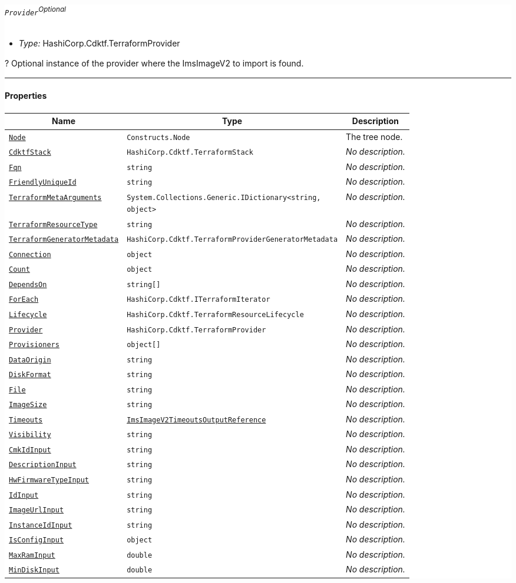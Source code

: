 
###### `Provider`<sup>Optional</sup> <a name="Provider" id="@cdktf/provider-opentelekomcloud.imsImageV2.ImsImageV2.generateConfigForImport.parameter.provider"></a>

- *Type:* HashiCorp.Cdktf.TerraformProvider

? Optional instance of the provider where the ImsImageV2 to import is found.

---

#### Properties <a name="Properties" id="Properties"></a>

| **Name** | **Type** | **Description** |
| --- | --- | --- |
| <code><a href="#@cdktf/provider-opentelekomcloud.imsImageV2.ImsImageV2.property.node">Node</a></code> | <code>Constructs.Node</code> | The tree node. |
| <code><a href="#@cdktf/provider-opentelekomcloud.imsImageV2.ImsImageV2.property.cdktfStack">CdktfStack</a></code> | <code>HashiCorp.Cdktf.TerraformStack</code> | *No description.* |
| <code><a href="#@cdktf/provider-opentelekomcloud.imsImageV2.ImsImageV2.property.fqn">Fqn</a></code> | <code>string</code> | *No description.* |
| <code><a href="#@cdktf/provider-opentelekomcloud.imsImageV2.ImsImageV2.property.friendlyUniqueId">FriendlyUniqueId</a></code> | <code>string</code> | *No description.* |
| <code><a href="#@cdktf/provider-opentelekomcloud.imsImageV2.ImsImageV2.property.terraformMetaArguments">TerraformMetaArguments</a></code> | <code>System.Collections.Generic.IDictionary<string, object></code> | *No description.* |
| <code><a href="#@cdktf/provider-opentelekomcloud.imsImageV2.ImsImageV2.property.terraformResourceType">TerraformResourceType</a></code> | <code>string</code> | *No description.* |
| <code><a href="#@cdktf/provider-opentelekomcloud.imsImageV2.ImsImageV2.property.terraformGeneratorMetadata">TerraformGeneratorMetadata</a></code> | <code>HashiCorp.Cdktf.TerraformProviderGeneratorMetadata</code> | *No description.* |
| <code><a href="#@cdktf/provider-opentelekomcloud.imsImageV2.ImsImageV2.property.connection">Connection</a></code> | <code>object</code> | *No description.* |
| <code><a href="#@cdktf/provider-opentelekomcloud.imsImageV2.ImsImageV2.property.count">Count</a></code> | <code>object</code> | *No description.* |
| <code><a href="#@cdktf/provider-opentelekomcloud.imsImageV2.ImsImageV2.property.dependsOn">DependsOn</a></code> | <code>string[]</code> | *No description.* |
| <code><a href="#@cdktf/provider-opentelekomcloud.imsImageV2.ImsImageV2.property.forEach">ForEach</a></code> | <code>HashiCorp.Cdktf.ITerraformIterator</code> | *No description.* |
| <code><a href="#@cdktf/provider-opentelekomcloud.imsImageV2.ImsImageV2.property.lifecycle">Lifecycle</a></code> | <code>HashiCorp.Cdktf.TerraformResourceLifecycle</code> | *No description.* |
| <code><a href="#@cdktf/provider-opentelekomcloud.imsImageV2.ImsImageV2.property.provider">Provider</a></code> | <code>HashiCorp.Cdktf.TerraformProvider</code> | *No description.* |
| <code><a href="#@cdktf/provider-opentelekomcloud.imsImageV2.ImsImageV2.property.provisioners">Provisioners</a></code> | <code>object[]</code> | *No description.* |
| <code><a href="#@cdktf/provider-opentelekomcloud.imsImageV2.ImsImageV2.property.dataOrigin">DataOrigin</a></code> | <code>string</code> | *No description.* |
| <code><a href="#@cdktf/provider-opentelekomcloud.imsImageV2.ImsImageV2.property.diskFormat">DiskFormat</a></code> | <code>string</code> | *No description.* |
| <code><a href="#@cdktf/provider-opentelekomcloud.imsImageV2.ImsImageV2.property.file">File</a></code> | <code>string</code> | *No description.* |
| <code><a href="#@cdktf/provider-opentelekomcloud.imsImageV2.ImsImageV2.property.imageSize">ImageSize</a></code> | <code>string</code> | *No description.* |
| <code><a href="#@cdktf/provider-opentelekomcloud.imsImageV2.ImsImageV2.property.timeouts">Timeouts</a></code> | <code><a href="#@cdktf/provider-opentelekomcloud.imsImageV2.ImsImageV2TimeoutsOutputReference">ImsImageV2TimeoutsOutputReference</a></code> | *No description.* |
| <code><a href="#@cdktf/provider-opentelekomcloud.imsImageV2.ImsImageV2.property.visibility">Visibility</a></code> | <code>string</code> | *No description.* |
| <code><a href="#@cdktf/provider-opentelekomcloud.imsImageV2.ImsImageV2.property.cmkIdInput">CmkIdInput</a></code> | <code>string</code> | *No description.* |
| <code><a href="#@cdktf/provider-opentelekomcloud.imsImageV2.ImsImageV2.property.descriptionInput">DescriptionInput</a></code> | <code>string</code> | *No description.* |
| <code><a href="#@cdktf/provider-opentelekomcloud.imsImageV2.ImsImageV2.property.hwFirmwareTypeInput">HwFirmwareTypeInput</a></code> | <code>string</code> | *No description.* |
| <code><a href="#@cdktf/provider-opentelekomcloud.imsImageV2.ImsImageV2.property.idInput">IdInput</a></code> | <code>string</code> | *No description.* |
| <code><a href="#@cdktf/provider-opentelekomcloud.imsImageV2.ImsImageV2.property.imageUrlInput">ImageUrlInput</a></code> | <code>string</code> | *No description.* |
| <code><a href="#@cdktf/provider-opentelekomcloud.imsImageV2.ImsImageV2.property.instanceIdInput">InstanceIdInput</a></code> | <code>string</code> | *No description.* |
| <code><a href="#@cdktf/provider-opentelekomcloud.imsImageV2.ImsImageV2.property.isConfigInput">IsConfigInput</a></code> | <code>object</code> | *No description.* |
| <code><a href="#@cdktf/provider-opentelekomcloud.imsImageV2.ImsImageV2.property.maxRamInput">MaxRamInput</a></code> | <code>double</code> | *No description.* |
| <code><a href="#@cdktf/provider-opentelekomcloud.imsImageV2.ImsImageV2.property.minDiskInput">MinDiskInput</a></code> | <code>double</code> | *No description.* |